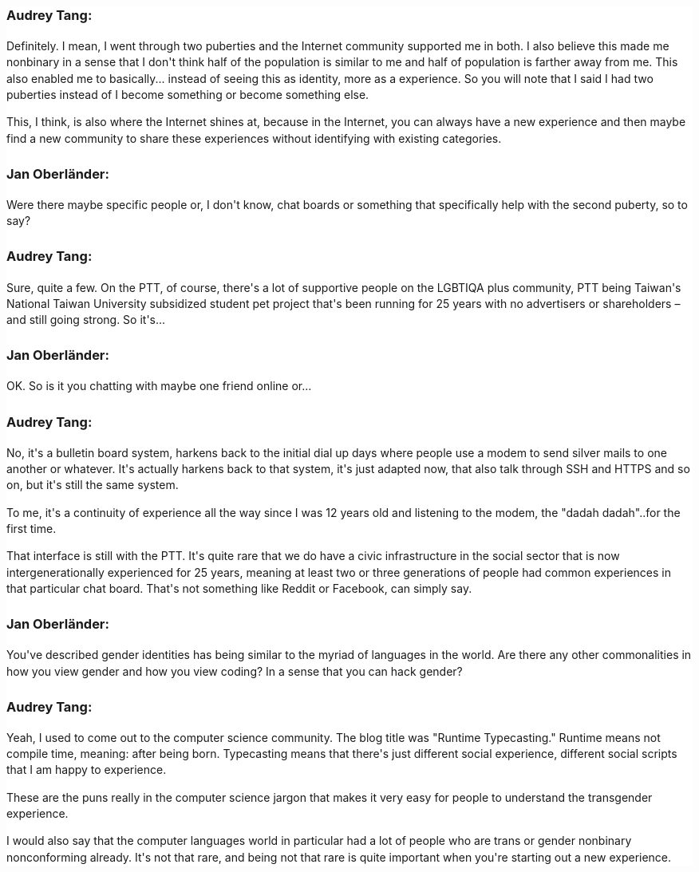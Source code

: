 ### Audrey Tang:
Definitely. I mean, I went through two puberties and the Internet community supported me in both. I also believe this made me nonbinary in a sense that I don't think half of the population is similar to me and half of population is farther away from me. This also enabled me to basically... instead of seeing this as identity, more as a experience. So you will note that I said I had two puberties instead of I become something or become something else.

This, I think, is also where the Internet shines at, because in the Internet, you can always have a new experience and then maybe find a new community to share these experiences without identifying with existing categories.

### Jan Oberländer:
Were there maybe specific people or, I don't know, chat boards or something that specifically help with the second puberty, so to say?

### Audrey Tang:
Sure, quite a few. On the PTT, of course, there's a lot of supportive people on the LGBTIQA plus community, PTT being Taiwan's National Taiwan University subsidized student pet project that's been running for 25 years with no advertisers or shareholders – and still going strong. So it's...

### Jan Oberländer:
OK. So is it you chatting with maybe one friend online or...

### Audrey Tang:
No, it's a bulletin board system, harkens back to the initial dial up days where people use a modem to send silver mails to one another or whatever. It's actually harkens back to that system, it's just adapted now, that also talk through SSH and HTTPS and so on, but it's still the same system.

To me, it's a continuity of experience all the way since I was 12 years old and listening to the modem, the "dadah dadah"..for the first time.

That interface is still with the PTT. It's quite rare that we do have a civic infrastructure in the social sector that is now intergenerationally experienced for 25 years, meaning at least two or three generations of people had common experiences in that particular chat board. That's not something like Reddit or Facebook, can simply say.

### Jan Oberländer:
You've described gender identities has being similar to the myriad of languages in the world. Are there any other commonalities in how you view gender and how you view coding? In a sense that you can hack gender?

### Audrey Tang:
Yeah, I used to come out to the computer science community. The blog title was "Runtime Typecasting." Runtime means not compile time, meaning: after being born. Typecasting means that there's just different social experience, different social scripts that I am happy to experience.

These are the puns really in the computer science jargon that makes it very easy for people to understand the transgender experience.

I would also say that the computer languages world in particular had a lot of people who are trans or gender nonbinary nonconforming already. It's not that rare, and being not that rare is quite important when you're starting out a new experience.
